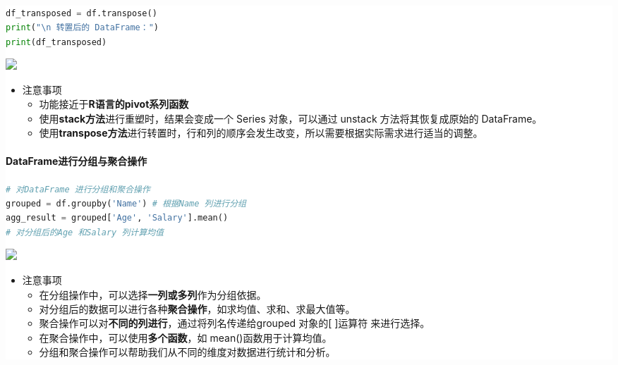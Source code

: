 ```python
df_transposed = df.transpose()
print("\n 转置后的 DataFrame：") 
print(df_transposed)
```

![](https://pic-go-42.oss-cn-guangzhou.aliyuncs.com/img/20231209144401.png)

- 注意事项
	- 功能接近于**R语言的pivot系列函数**
	- 使用**stack方法**进行重塑时，结果会变成一个 Series 对象，可以通过 unstack 方法将其恢复成原始的 DataFrame。
	- 使用**transpose方法**进行转置时，行和列的顺序会发生改变，所以需要根据实际需求进行适当的调整。

#### DataFrame进行分组与聚合操作

```python
# 对DataFrame 进行分组和聚合操作
grouped = df.groupby('Name') # 根据Name 列进行分组 
agg_result = grouped['Age', 'Salary'].mean() 
# 对分组后的Age 和Salary 列计算均值
```

![](https://pic-go-42.oss-cn-guangzhou.aliyuncs.com/img/20231209144611.png)

- 注意事项
	- 在分组操作中，可以选择**一列或多列**作为分组依据。 
	- 对分组后的数据可以进行各种**聚合操作**，如求均值、求和、求最大值等。
	- 聚合操作可以对**不同的列进行**，通过将列名传递给grouped 对象的\[ ]运算符 来进行选择。
	- 在聚合操作中，可以使用**多个函数**，如 mean()函数用于计算均值。 
	- 分组和聚合操作可以帮助我们从不同的维度对数据进行统计和分析。